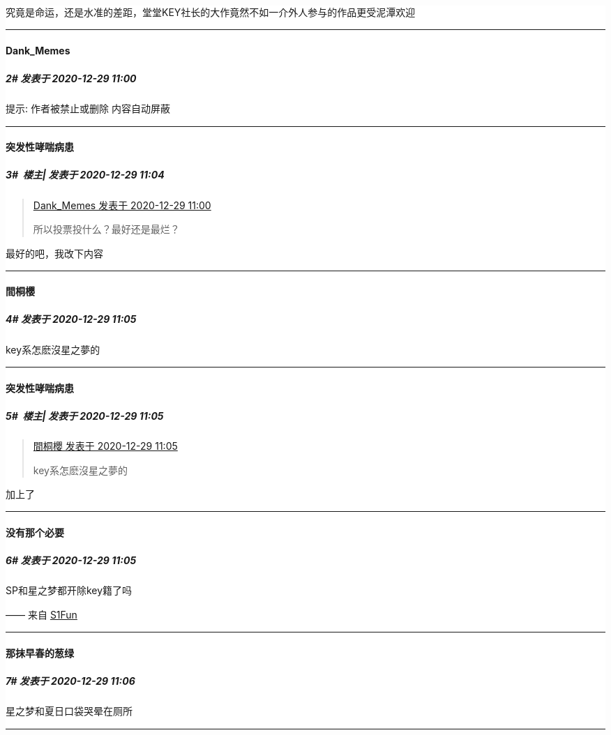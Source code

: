 究竟是命运，还是水准的差距，堂堂KEY社长的大作竟然不如一介外人参与的作品更受泥潭欢迎

*****

####  Dank_Memes  
##### 2#       发表于 2020-12-29 11:00

提示: 作者被禁止或删除 内容自动屏蔽

*****

####  突发性哮喘病患  
##### 3#         楼主| 发表于 2020-12-29 11:04

<blockquote><a href="httphttps://bbs.saraba1st.com/2b/forum.php?mod=redirect&amp;goto=findpost&amp;pid=49876423&amp;ptid=1980123" target="_blank">Dank_Memes 发表于 2020-12-29 11:00</a>

所以投票投什么？最好还是最烂？</blockquote>
最好的吧，我改下内容

*****

####  間桐櫻  
##### 4#       发表于 2020-12-29 11:05

key系怎麽沒星之夢的

*****

####  突发性哮喘病患  
##### 5#         楼主| 发表于 2020-12-29 11:05

<blockquote><a href="httphttps://bbs.saraba1st.com/2b/forum.php?mod=redirect&amp;goto=findpost&amp;pid=49876481&amp;ptid=1980123" target="_blank">間桐櫻 发表于 2020-12-29 11:05</a>

key系怎麽沒星之夢的</blockquote>
加上了

*****

####  没有那个必要  
##### 6#       发表于 2020-12-29 11:05

SP和星之梦都开除key籍了吗

—— 来自 [S1Fun](https://s1fun.koalcat.com)

*****

####  那抹早春的葱绿  
##### 7#       发表于 2020-12-29 11:06

星之梦和夏日口袋哭晕在厕所

*****
